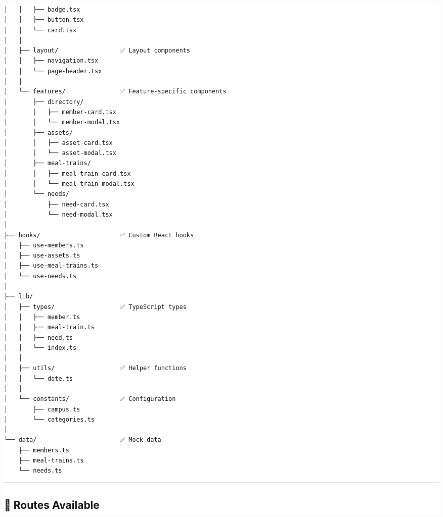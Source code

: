 ```
│   │   ├── badge.tsx
│   │   ├── button.tsx
│   │   └── card.tsx
│   │
│   ├── layout/                 ✅ Layout components
│   │   ├── navigation.tsx
│   │   └── page-header.tsx
│   │
│   └── features/               ✅ Feature-specific components
│       ├── directory/
│       │   ├── member-card.tsx
│       │   └── member-modal.tsx
│       ├── assets/
│       │   ├── asset-card.tsx
│       │   └── asset-modal.tsx
│       ├── meal-trains/
│       │   ├── meal-train-card.tsx
│       │   └── meal-train-modal.tsx
│       └── needs/
│           ├── need-card.tsx
│           └── need-modal.tsx
│
├── hooks/                      ✅ Custom React hooks
│   ├── use-members.ts
│   ├── use-assets.ts
│   ├── use-meal-trains.ts
│   └── use-needs.ts
│
├── lib/
│   ├── types/                  ✅ TypeScript types
│   │   ├── member.ts
│   │   ├── meal-train.ts
│   │   ├── need.ts
│   │   └── index.ts
│   │
│   ├── utils/                  ✅ Helper functions
│   │   └── date.ts
│   │
│   └── constants/              ✅ Configuration
│       ├── campus.ts
│       └── categories.ts
│
└── data/                       ✅ Mock data
    ├── members.ts
    ├── meal-trains.ts
    └── needs.ts
```

---

## 🚀 Routes Available
